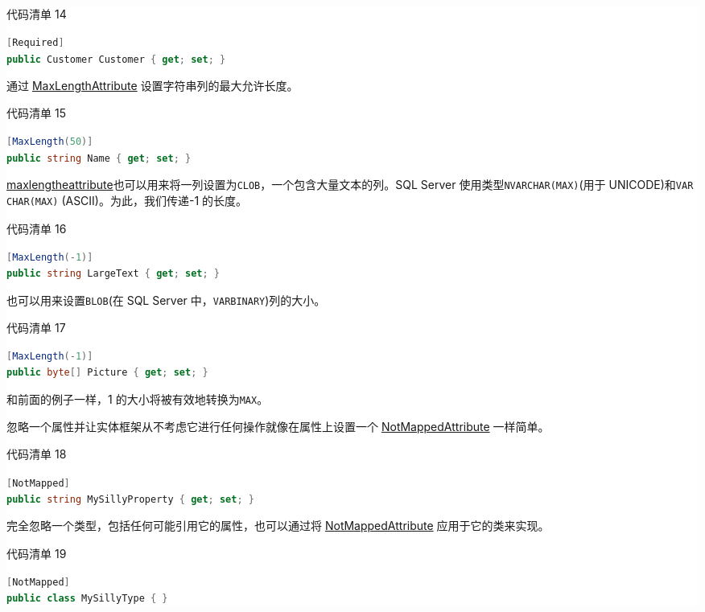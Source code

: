 代码清单 14

```cs
[Required]
public Customer Customer { get; set; }

```

通过 [MaxLengthAttribute](http://msdn.microsoft.com/en-us/library/system.componentmodel.dataannotations.maxlengthattribute.aspx) 设置字符串列的最大允许长度。

代码清单 15

```cs
[MaxLength(50)]
public string Name { get; set; }

```

[maxlengtheattribute](http://msdn.microsoft.com/en-us/library/system.componentmodel.dataannotations.maxlengthattribute.aspx)也可以用来将一列设置为`CLOB`，一个包含大量文本的列。SQL Server 使用类型`NVARCHAR(MAX)`(用于 UNICODE)和`VARCHAR(MAX)` (ASCII)。为此，我们传递-1 的长度。

代码清单 16

```cs
[MaxLength(-1)]
public string LargeText { get; set; }

```

也可以用来设置`BLOB`(在 SQL Server 中，`VARBINARY`)列的大小。

代码清单 17

```cs
[MaxLength(-1)]
public byte[] Picture { get; set; }

```

和前面的例子一样，1 的大小将被有效地转换为`MAX`。

忽略一个属性并让实体框架从不考虑它进行任何操作就像在属性上设置一个 [NotMappedAttribute](http://msdn.microsoft.com/en-us/library/system.componentmodel.dataannotations.schema.notmappedattribute.aspx) 一样简单。

代码清单 18

```cs
[NotMapped]
public string MySillyProperty { get; set; }

```

完全忽略一个类型，包括任何可能引用它的属性，也可以通过将 [NotMappedAttribute](http://msdn.microsoft.com/en-us/library/system.componentmodel.dataannotations.schema.notmappedattribute.aspx) 应用于它的类来实现。

代码清单 19

```cs
[NotMapped]
public class MySillyType { }

```
